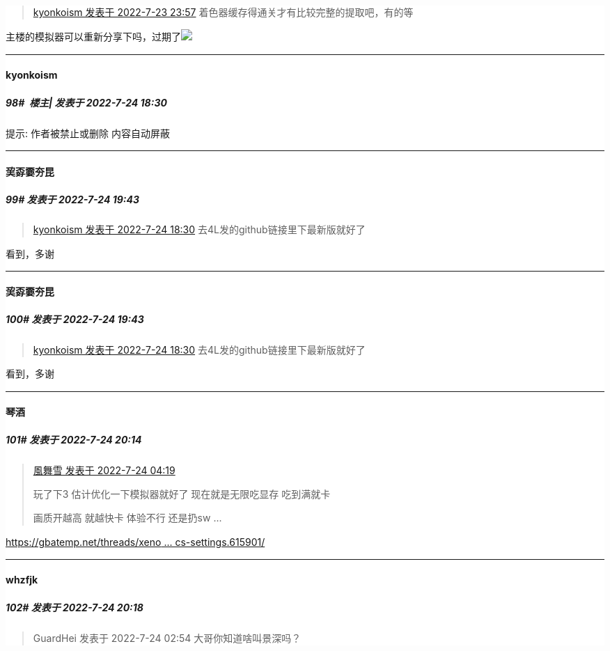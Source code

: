 <blockquote><a href="httphttps://bbs.saraba1st.com/2b/forum.php?mod=redirect&amp;goto=findpost&amp;pid=56770209&amp;ptid=2073958" target="_blank">kyonkoism 发表于 2022-7-23 23:57</a>
着色器缓存得通关才有比较完整的提取吧，有的等</blockquote>
主楼的模拟器可以重新分享下吗，过期了<img src="https://static.saraba1st.com/image/smiley/face2017/018.png" referrerpolicy="no-referrer">

*****

####  kyonkoism  
##### 98#         楼主| 发表于 2022-7-24 18:30

提示: 作者被禁止或删除 内容自动屏蔽

*****

####  巭孬嫑夯昆  
##### 99#       发表于 2022-7-24 19:43

<blockquote><a href="httphttps://bbs.saraba1st.com/2b/forum.php?mod=redirect&amp;goto=findpost&amp;pid=56779259&amp;ptid=2073958" target="_blank">kyonkoism 发表于 2022-7-24 18:30</a>
去4L发的github链接里下最新版就好了</blockquote>
看到，多谢

*****

####  巭孬嫑夯昆  
##### 100#       发表于 2022-7-24 19:43

<blockquote><a href="httphttps://bbs.saraba1st.com/2b/forum.php?mod=redirect&amp;goto=findpost&amp;pid=56779259&amp;ptid=2073958" target="_blank">kyonkoism 发表于 2022-7-24 18:30</a>
去4L发的github链接里下最新版就好了</blockquote>
看到，多谢

*****

####  琴酒  
##### 101#       发表于 2022-7-24 20:14

<blockquote><a href="httphttps://bbs.saraba1st.com/2b/forum.php?mod=redirect&amp;goto=findpost&amp;pid=56771850&amp;ptid=2073958" target="_blank">風舞雪 发表于 2022-7-24 04:19</a>

玩了下3 估计优化一下模拟器就好了 现在就是无限吃显存 吃到满就卡

画质开越高 就越快卡 体验不行 还是扔sw ...</blockquote>
[https://gbatemp.net/threads/xeno ... cs-settings.615901/](https://gbatemp.net/threads/xenoblade-chronicles-3-graphics-settings.615901/)

*****

####  whzfjk  
##### 102#       发表于 2022-7-24 20:18

<blockquote>GuardHei 发表于 2022-7-24 02:54
大哥你知道啥叫景深吗？
